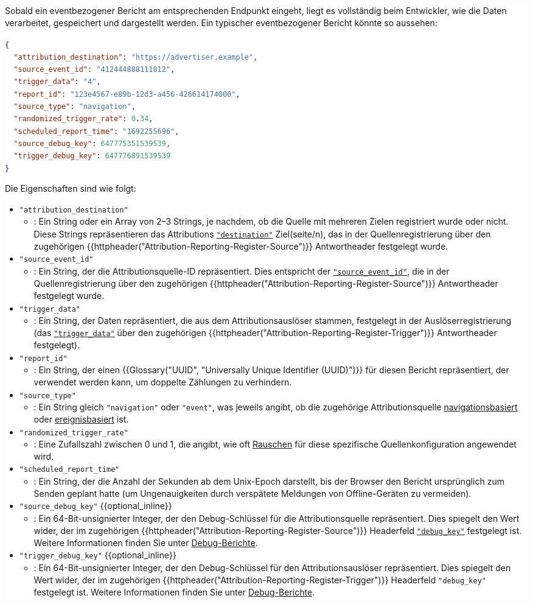 Sobald ein eventbezogener Bericht am entsprechenden Endpunkt eingeht, liegt es vollständig beim Entwickler, wie die Daten verarbeitet, gespeichert und dargestellt werden. Ein typischer eventbezogener Bericht könnte so aussehen:

```json
{
  "attribution_destination": "https://advertiser.example",
  "source_event_id": "412444888111012",
  "trigger_data": "4",
  "report_id": "123e4567-e89b-12d3-a456-426614174000",
  "source_type": "navigation",
  "randomized_trigger_rate": 0.34,
  "scheduled_report_time": "1692255696",
  "source_debug_key": 647775351539539,
  "trigger_debug_key": 647776891539539
}
```

Die Eigenschaften sind wie folgt:

- `"attribution_destination"`
  - : Ein String oder ein Array von 2–3 Strings, je nachdem, ob die Quelle mit mehreren Zielen registriert wurde oder nicht. Diese Strings repräsentieren das Attributions [`"destination"`](/de/docs/Web/HTTP/Reference/Headers/Attribution-Reporting-Register-Source#destination) Ziel(seite/n), das in der Quellenregistrierung über den zugehörigen {{httpheader("Attribution-Reporting-Register-Source")}} Antwortheader festgelegt wurde.
- `"source_event_id"`
  - : Ein String, der die Attributionsquelle-ID repräsentiert. Dies entspricht der [`"source_event_id"`](/de/docs/Web/HTTP/Reference/Headers/Attribution-Reporting-Register-Source#source_event_id), die in der Quellenregistrierung über den zugehörigen {{httpheader("Attribution-Reporting-Register-Source")}} Antwortheader festgelegt wurde.
- `"trigger_data"`
  - : Ein String, der Daten repräsentiert, die aus dem Attributionsauslöser stammen, festgelegt in der Auslöserregistrierung (das [`"trigger_data"`](/de/docs/Web/HTTP/Reference/Headers/Attribution-Reporting-Register-Trigger#trigger_data) über den zugehörigen {{httpheader("Attribution-Reporting-Register-Trigger")}} Antwortheader festgelegt).
- `"report_id"`
  - : Ein String, der einen {{Glossary("UUID", "Universally Unique Identifier (UUID)")}} für diesen Bericht repräsentiert, der verwendet werden kann, um doppelte Zählungen zu verhindern.
- `"source_type"`
  - : Ein String gleich `"navigation"` oder `"event"`, was jeweils angibt, ob die zugehörige Attributionsquelle [navigationsbasiert](/de/docs/Web/API/Attribution_Reporting_API/Registering_sources#navigation-based_attribution_sources) oder [ereignisbasiert](/de/docs/Web/API/Attribution_Reporting_API/Registering_sources#event-based_attribution_sources) ist.
- `"randomized_trigger_rate"`
  - : Eine Zufallszahl zwischen 0 und 1, die angibt, wie oft [Rauschen](#hinzufügen_von_rauschen_zu_berichten) für diese spezifische Quellenkonfiguration angewendet wird.
- `"scheduled_report_time"`
  - : Ein String, der die Anzahl der Sekunden ab dem Unix-Epoch darstellt, bis der Browser den Bericht ursprünglich zum Senden geplant hatte (um Ungenauigkeiten durch verspätete Meldungen von Offline-Geräten zu vermeiden).
- `"source_debug_key"` {{optional_inline}}
  - : Ein 64-Bit-unsignierter Integer, der den Debug-Schlüssel für die Attributionsquelle repräsentiert. Dies spiegelt den Wert wider, der im zugehörigen {{httpheader("Attribution-Reporting-Register-Source")}} Headerfeld [`"debug_key"`](/de/docs/Web/HTTP/Reference/Headers/Attribution-Reporting-Register-Source#debug_key) festgelegt ist. Weitere Informationen finden Sie unter [Debug-Berichte](#debug-berichte).
- `"trigger_debug_key"` {{optional_inline}}
  - : Ein 64-Bit-unsignierter Integer, der den Debug-Schlüssel für den Attributionsauslöser repräsentiert. Dies spiegelt den Wert wider, der im zugehörigen {{httpheader("Attribution-Reporting-Register-Trigger")}} Headerfeld `"debug_key"` festgelegt ist. Weitere Informationen finden Sie unter [Debug-Berichte](#debug-berichte).
